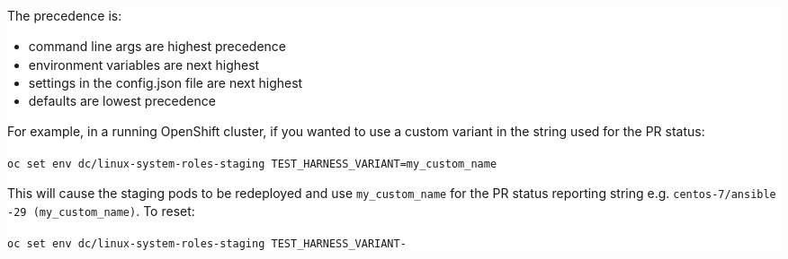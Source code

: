 The precedence is:
* command line args are highest precedence
* environment variables are next highest
* settings in the config.json file are next highest
* defaults are lowest precedence

For example, in a running OpenShift cluster, if you wanted to use a custom
variant in the string used for the PR status:
```
oc set env dc/linux-system-roles-staging TEST_HARNESS_VARIANT=my_custom_name
```
This will cause the staging pods to be redeployed and use `my_custom_name` for
the PR status reporting string e.g. `centos-7/ansible-29 (my_custom_name)`.
To reset:
```
oc set env dc/linux-system-roles-staging TEST_HARNESS_VARIANT-
```
